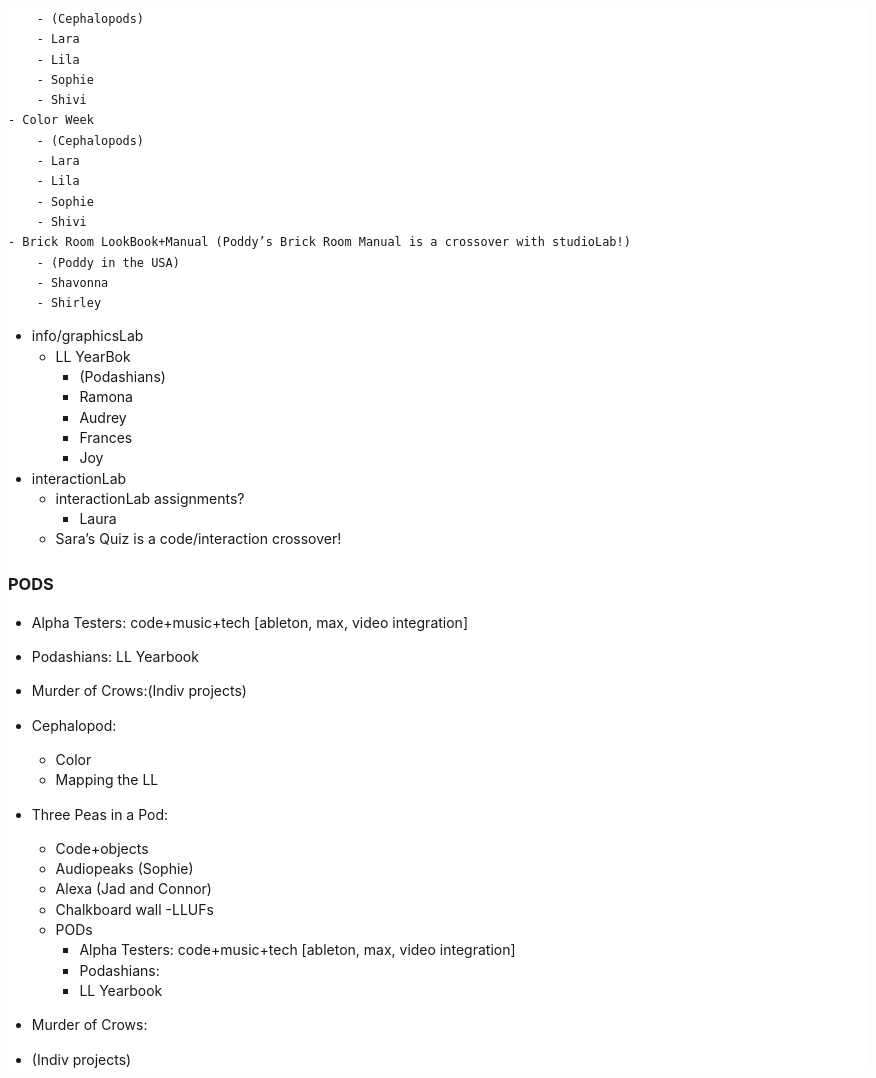 		- (Cephalopods)
		- Lara
		- Lila
		- Sophie
		- Shivi
	- Color Week
		- (Cephalopods)
		- Lara
		- Lila
		- Sophie
		- Shivi
	- Brick Room LookBook+Manual (Poddy’s Brick Room Manual is a crossover with studioLab!)
		- (Poddy in the USA)
		- Shavonna
		- Shirley
- info/graphicsLab
	- LL YearBok
		- (Podashians)
		- Ramona
		- Audrey
		- Frances
		- Joy
- interactionLab
	- interactionLab assignments?
		- Laura
	- Sara’s Quiz is a code/interaction crossover!
    

  
  
### PODS    
- Alpha Testers: code+music+tech [ableton, max, video integration]
- Podashians: LL Yearbook
- Murder of Crows:(Indiv projects)
- Cephalopod:
	- Color
	- Mapping the LL
- Three Peas in a Pod:
	- Code+objects
	- Audiopeaks (Sophie)
	- Alexa (Jad and Connor)
	- Chalkboard wall
-LLUFs  
	-   PODs
	    -   Alpha Testers: code+music+tech [ableton, max, video integration]
	    -   Podashians:
	    -   LL Yearbook
    

-   Murder of Crows:
    

-   (Indiv projects)
    